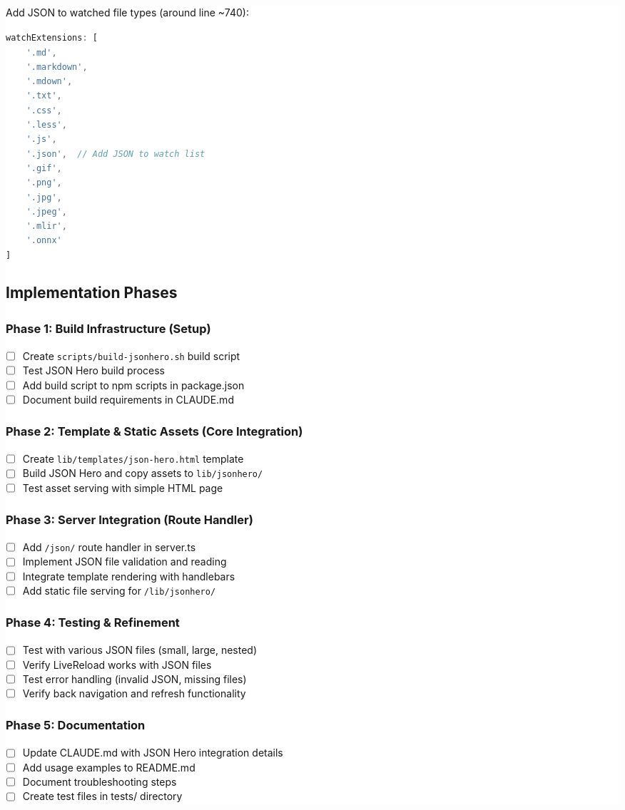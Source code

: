 Add JSON to watched file types (around line ~740):

```typescript
watchExtensions: [
    '.md',
    '.markdown',
    '.mdown',
    '.txt',
    '.css',
    '.less',
    '.js',
    '.json',  // Add JSON to watch list
    '.gif',
    '.png',
    '.jpg',
    '.jpeg',
    '.mlir',
    '.onnx'
]
```

## Implementation Phases

### Phase 1: Build Infrastructure (Setup)
- [ ] Create `scripts/build-jsonhero.sh` build script
- [ ] Test JSON Hero build process
- [ ] Add build script to npm scripts in package.json
- [ ] Document build requirements in CLAUDE.md

### Phase 2: Template & Static Assets (Core Integration)
- [ ] Create `lib/templates/json-hero.html` template
- [ ] Build JSON Hero and copy assets to `lib/jsonhero/`
- [ ] Test asset serving with simple HTML page

### Phase 3: Server Integration (Route Handler)
- [ ] Add `/json/` route handler in server.ts
- [ ] Implement JSON file validation and reading
- [ ] Integrate template rendering with handlebars
- [ ] Add static file serving for `/lib/jsonhero/`

### Phase 4: Testing & Refinement
- [ ] Test with various JSON files (small, large, nested)
- [ ] Verify LiveReload works with JSON files
- [ ] Test error handling (invalid JSON, missing files)
- [ ] Verify back navigation and refresh functionality

### Phase 5: Documentation
- [ ] Update CLAUDE.md with JSON Hero integration details
- [ ] Add usage examples to README.md
- [ ] Document troubleshooting steps
- [ ] Create test files in tests/ directory
